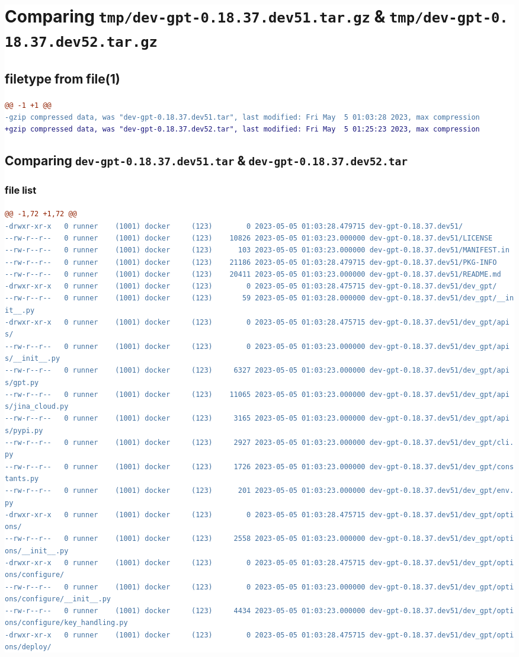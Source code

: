 # Comparing `tmp/dev-gpt-0.18.37.dev51.tar.gz` & `tmp/dev-gpt-0.18.37.dev52.tar.gz`

## filetype from file(1)

```diff
@@ -1 +1 @@
-gzip compressed data, was "dev-gpt-0.18.37.dev51.tar", last modified: Fri May  5 01:03:28 2023, max compression
+gzip compressed data, was "dev-gpt-0.18.37.dev52.tar", last modified: Fri May  5 01:25:23 2023, max compression
```

## Comparing `dev-gpt-0.18.37.dev51.tar` & `dev-gpt-0.18.37.dev52.tar`

### file list

```diff
@@ -1,72 +1,72 @@
-drwxr-xr-x   0 runner    (1001) docker     (123)        0 2023-05-05 01:03:28.479715 dev-gpt-0.18.37.dev51/
--rw-r--r--   0 runner    (1001) docker     (123)    10826 2023-05-05 01:03:23.000000 dev-gpt-0.18.37.dev51/LICENSE
--rw-r--r--   0 runner    (1001) docker     (123)      103 2023-05-05 01:03:23.000000 dev-gpt-0.18.37.dev51/MANIFEST.in
--rw-r--r--   0 runner    (1001) docker     (123)    21186 2023-05-05 01:03:28.479715 dev-gpt-0.18.37.dev51/PKG-INFO
--rw-r--r--   0 runner    (1001) docker     (123)    20411 2023-05-05 01:03:23.000000 dev-gpt-0.18.37.dev51/README.md
-drwxr-xr-x   0 runner    (1001) docker     (123)        0 2023-05-05 01:03:28.475715 dev-gpt-0.18.37.dev51/dev_gpt/
--rw-r--r--   0 runner    (1001) docker     (123)       59 2023-05-05 01:03:28.000000 dev-gpt-0.18.37.dev51/dev_gpt/__init__.py
-drwxr-xr-x   0 runner    (1001) docker     (123)        0 2023-05-05 01:03:28.475715 dev-gpt-0.18.37.dev51/dev_gpt/apis/
--rw-r--r--   0 runner    (1001) docker     (123)        0 2023-05-05 01:03:23.000000 dev-gpt-0.18.37.dev51/dev_gpt/apis/__init__.py
--rw-r--r--   0 runner    (1001) docker     (123)     6327 2023-05-05 01:03:23.000000 dev-gpt-0.18.37.dev51/dev_gpt/apis/gpt.py
--rw-r--r--   0 runner    (1001) docker     (123)    11065 2023-05-05 01:03:23.000000 dev-gpt-0.18.37.dev51/dev_gpt/apis/jina_cloud.py
--rw-r--r--   0 runner    (1001) docker     (123)     3165 2023-05-05 01:03:23.000000 dev-gpt-0.18.37.dev51/dev_gpt/apis/pypi.py
--rw-r--r--   0 runner    (1001) docker     (123)     2927 2023-05-05 01:03:23.000000 dev-gpt-0.18.37.dev51/dev_gpt/cli.py
--rw-r--r--   0 runner    (1001) docker     (123)     1726 2023-05-05 01:03:23.000000 dev-gpt-0.18.37.dev51/dev_gpt/constants.py
--rw-r--r--   0 runner    (1001) docker     (123)      201 2023-05-05 01:03:23.000000 dev-gpt-0.18.37.dev51/dev_gpt/env.py
-drwxr-xr-x   0 runner    (1001) docker     (123)        0 2023-05-05 01:03:28.475715 dev-gpt-0.18.37.dev51/dev_gpt/options/
--rw-r--r--   0 runner    (1001) docker     (123)     2558 2023-05-05 01:03:23.000000 dev-gpt-0.18.37.dev51/dev_gpt/options/__init__.py
-drwxr-xr-x   0 runner    (1001) docker     (123)        0 2023-05-05 01:03:28.475715 dev-gpt-0.18.37.dev51/dev_gpt/options/configure/
--rw-r--r--   0 runner    (1001) docker     (123)        0 2023-05-05 01:03:23.000000 dev-gpt-0.18.37.dev51/dev_gpt/options/configure/__init__.py
--rw-r--r--   0 runner    (1001) docker     (123)     4434 2023-05-05 01:03:23.000000 dev-gpt-0.18.37.dev51/dev_gpt/options/configure/key_handling.py
-drwxr-xr-x   0 runner    (1001) docker     (123)        0 2023-05-05 01:03:28.475715 dev-gpt-0.18.37.dev51/dev_gpt/options/deploy/
```